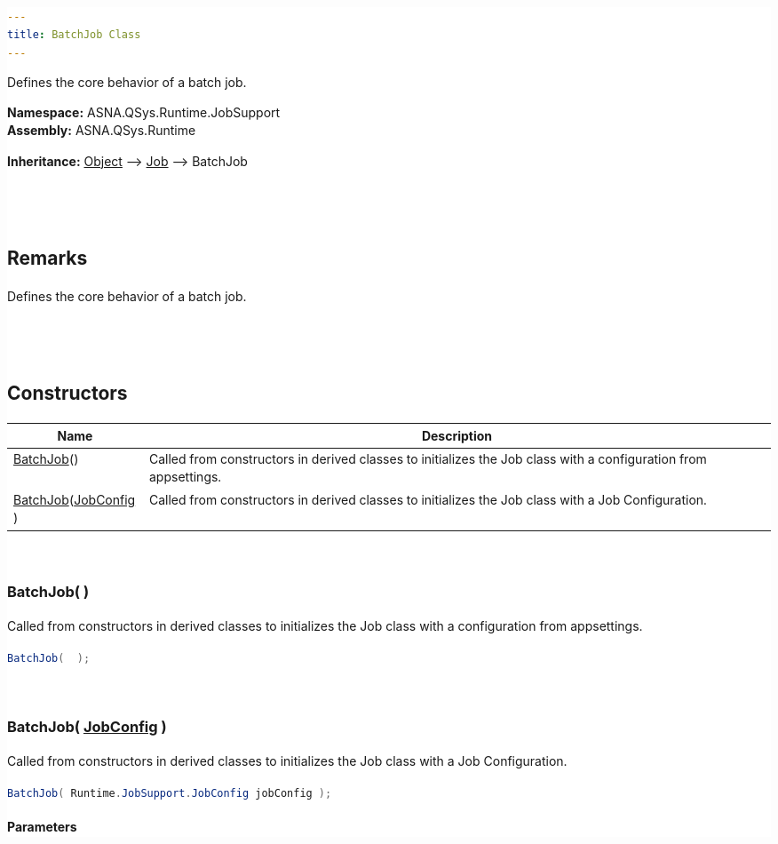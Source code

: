 ```yaml
---
title: BatchJob Class
---
```


Defines the core behavior of a batch job.

**Namespace:** ASNA.QSys.Runtime.JobSupport <br/>
**Assembly:** ASNA.QSys.Runtime

**Inheritance:** [Object](https://docs.microsoft.com/en-us/dotnet/api/system.object) --> [Job](/reference/asna-qsys-runtime-job-support/classes/job.html) --> BatchJob

<br>
<br>

## Remarks

Defines the core behavior of a batch job.

[//]: # ($$TODO: Complete the Remarks section.)

<br>
<br>

## Constructors

| Name |  Description 
| --- | --- 
| [BatchJob](#batchjob)() | Called from constructors in derived classes to initializes the Job class with a configuration from appsettings. 
| [BatchJob](#batchjobjobconfig)([JobConfig](/reference/asna-qsys-runtime-job-support/classes/job-config.html)) | Called from constructors in derived classes to initializes the Job class with a Job Configuration. 

<br>

### BatchJob(  )

Called from constructors in derived classes to initializes the Job class with a configuration from appsettings.

```cs
BatchJob(  );
```


<br>

### BatchJob( [JobConfig](/reference/asna-qsys-runtime-job-support/classes/job-config.html) )

Called from constructors in derived classes to initializes the Job class with a Job Configuration.

```cs
BatchJob( Runtime.JobSupport.JobConfig jobConfig );
```

#### Parameters
